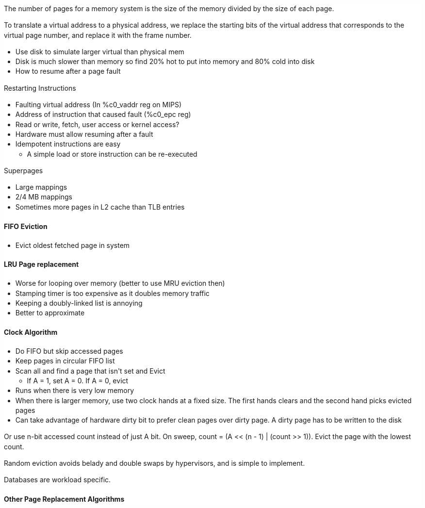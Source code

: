 The number of pages for a memory system is the size of the memory divided by the size of each page.

To translate a virtual address to a physical address, we replace the starting bits of the virtual address that corresponds to the
virtual page number, and replace it with the frame number.

- Use disk to simulate larger virtual than physical mem
- Disk is much slower than memory so find 20% hot to put into memory and 80% cold into disk
- How to resume after a page fault

Restarting Instructions

- Faulting virtual address (In %c0_vaddr reg on MIPS)
- Address of instruction that caused fault (%c0_epc reg)
- Read or write, fetch, user access or kernel access?
- Hardware must allow resuming after a fault
- Idempotent instructions are easy
  - A simple load or store instruction can be re-executed

Superpages

- Large mappings
- 2/4 MB mappings
- Sometimes more pages in L2 cache than TLB entries

#### FIFO Eviction

- Evict oldest fetched page in system

#### LRU Page replacement

- Worse for looping over memory (better to use MRU eviction then)
- Stamping timer is too expensive as it doubles memory traffic
- Keeping a doubly-linked list is annoying
- Better to approximate

#### Clock Algorithm

- Do FIFO but skip accessed pages
- Keep pages in circular FIFO list
- Scan all and find a page that isn't set and Evict
  - If A = 1, set A = 0. If A = 0, evict
- Runs when there is very low memory
- When there is larger memory, use two clock hands at a fixed size. The first hands clears and the second hand picks evicted pages
- Can take advantage of hardware dirty bit to prefer clean pages over dirty page. A dirty page has to be written to the disk

Or use n-bit accessed count instead of just A bit. On sweep, count = (A << (n - 1) | (count >> 1)). Evict the page with the lowest count.

Random eviction avoids belady and double swaps by hypervisors, and is simple to implement.

Databases are workload specific.

#### Other Page Replacement Algorithms
